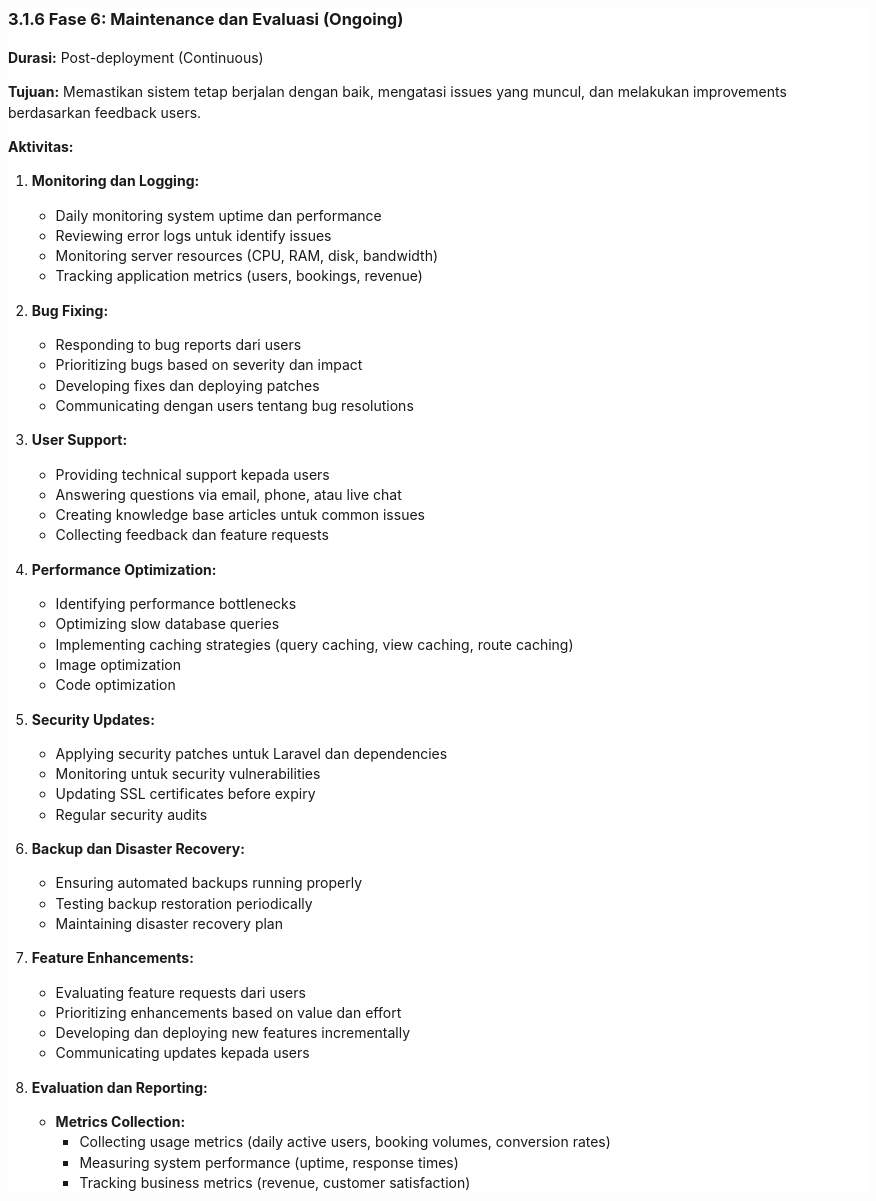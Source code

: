 ### 3.1.6 Fase 6: Maintenance dan Evaluasi (Ongoing)

**Durasi:** Post-deployment (Continuous)

**Tujuan:**
Memastikan sistem tetap berjalan dengan baik, mengatasi issues yang muncul, dan melakukan improvements berdasarkan feedback users.

**Aktivitas:**

1. **Monitoring dan Logging:**
   - Daily monitoring system uptime dan performance
   - Reviewing error logs untuk identify issues
   - Monitoring server resources (CPU, RAM, disk, bandwidth)
   - Tracking application metrics (users, bookings, revenue)

2. **Bug Fixing:**
   - Responding to bug reports dari users
   - Prioritizing bugs based on severity dan impact
   - Developing fixes dan deploying patches
   - Communicating dengan users tentang bug resolutions

3. **User Support:**
   - Providing technical support kepada users
   - Answering questions via email, phone, atau live chat
   - Creating knowledge base articles untuk common issues
   - Collecting feedback dan feature requests

4. **Performance Optimization:**
   - Identifying performance bottlenecks
   - Optimizing slow database queries
   - Implementing caching strategies (query caching, view caching, route caching)
   - Image optimization
   - Code optimization

5. **Security Updates:**
   - Applying security patches untuk Laravel dan dependencies
   - Monitoring untuk security vulnerabilities
   - Updating SSL certificates before expiry
   - Regular security audits

6. **Backup dan Disaster Recovery:**
   - Ensuring automated backups running properly
   - Testing backup restoration periodically
   - Maintaining disaster recovery plan

7. **Feature Enhancements:**
   - Evaluating feature requests dari users
   - Prioritizing enhancements based on value dan effort
   - Developing dan deploying new features incrementally
   - Communicating updates kepada users

8. **Evaluation dan Reporting:**
   - **Metrics Collection:**
     - Collecting usage metrics (daily active users, booking volumes, conversion rates)
     - Measuring system performance (uptime, response times)
     - Tracking business metrics (revenue, customer satisfaction)
   